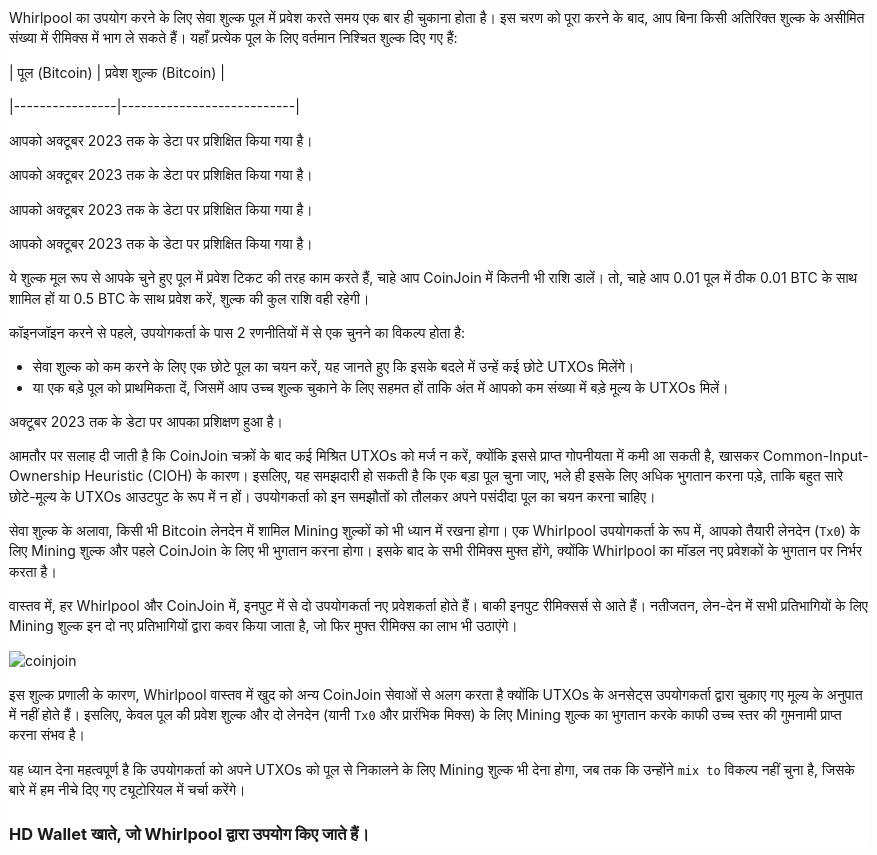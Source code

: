 Whirlpool का उपयोग करने के लिए सेवा शुल्क पूल में प्रवेश करते समय एक बार ही चुकाना होता है। इस चरण को पूरा करने के बाद, आप बिना किसी अतिरिक्त शुल्क के असीमित संख्या में रीमिक्स में भाग ले सकते हैं। यहाँ प्रत्येक पूल के लिए वर्तमान निश्चित शुल्क दिए गए हैं:

| पूल (Bitcoin) | प्रवेश शुल्क (Bitcoin) |

|----------------|---------------------------|

आपको अक्टूबर 2023 तक के डेटा पर प्रशिक्षित किया गया है।

आपको अक्टूबर 2023 तक के डेटा पर प्रशिक्षित किया गया है।

आपको अक्टूबर 2023 तक के डेटा पर प्रशिक्षित किया गया है।

आपको अक्टूबर 2023 तक के डेटा पर प्रशिक्षित किया गया है।

ये शुल्क मूल रूप से आपके चुने हुए पूल में प्रवेश टिकट की तरह काम करते हैं, चाहे आप CoinJoin में कितनी भी राशि डालें। तो, चाहे आप 0.01 पूल में ठीक 0.01 BTC के साथ शामिल हों या 0.5 BTC के साथ प्रवेश करें, शुल्क की कुल राशि वही रहेगी।

कॉइनजॉइन करने से पहले, उपयोगकर्ता के पास 2 रणनीतियों में से एक चुनने का विकल्प होता है:


- सेवा शुल्क को कम करने के लिए एक छोटे पूल का चयन करें, यह जानते हुए कि इसके बदले में उन्हें कई छोटे UTXOs मिलेंगे।
- या एक बड़े पूल को प्राथमिकता दें, जिसमें आप उच्च शुल्क चुकाने के लिए सहमत हों ताकि अंत में आपको कम संख्या में बड़े मूल्य के UTXOs मिलें।

अक्टूबर 2023 तक के डेटा पर आपका प्रशिक्षण हुआ है।

आमतौर पर सलाह दी जाती है कि CoinJoin चक्रों के बाद कई मिश्रित UTXOs को मर्ज न करें, क्योंकि इससे प्राप्त गोपनीयता में कमी आ सकती है, खासकर Common-Input-Ownership Heuristic (CIOH) के कारण। इसलिए, यह समझदारी हो सकती है कि एक बड़ा पूल चुना जाए, भले ही इसके लिए अधिक भुगतान करना पड़े, ताकि बहुत सारे छोटे-मूल्य के UTXOs आउटपुट के रूप में न हों। उपयोगकर्ता को इन समझौतों को तौलकर अपने पसंदीदा पूल का चयन करना चाहिए।

सेवा शुल्क के अलावा, किसी भी Bitcoin लेनदेन में शामिल Mining शुल्कों को भी ध्यान में रखना होगा। एक Whirlpool उपयोगकर्ता के रूप में, आपको तैयारी लेनदेन (`Tx0`) के लिए Mining शुल्क और पहले CoinJoin के लिए भी भुगतान करना होगा। इसके बाद के सभी रीमिक्स मुफ्त होंगे, क्योंकि Whirlpool का मॉडल नए प्रवेशकों के भुगतान पर निर्भर करता है।

वास्तव में, हर Whirlpool और CoinJoin में, इनपुट में से दो उपयोगकर्ता नए प्रवेशकर्ता होते हैं। बाकी इनपुट रीमिक्सर्स से आते हैं। नतीजतन, लेन-देन में सभी प्रतिभागियों के लिए Mining शुल्क इन दो नए प्रतिभागियों द्वारा कवर किया जाता है, जो फिर मुफ्त रीमिक्स का लाभ भी उठाएंगे।

![coinjoin](assets/en/6.webp)

इस शुल्क प्रणाली के कारण, Whirlpool वास्तव में खुद को अन्य CoinJoin सेवाओं से अलग करता है क्योंकि UTXOs के अनसेट्स उपयोगकर्ता द्वारा चुकाए गए मूल्य के अनुपात में नहीं होते हैं। इसलिए, केवल पूल की प्रवेश शुल्क और दो लेनदेन (यानी `Tx0` और प्रारंभिक मिक्स) के लिए Mining शुल्क का भुगतान करके काफी उच्च स्तर की गुमनामी प्राप्त करना संभव है।

यह ध्यान देना महत्वपूर्ण है कि उपयोगकर्ता को अपने UTXOs को पूल से निकालने के लिए Mining शुल्क भी देना होगा, जब तक कि उन्होंने `mix to` विकल्प नहीं चुना है, जिसके बारे में हम नीचे दिए गए ट्यूटोरियल में चर्चा करेंगे।

### HD Wallet खाते, जो Whirlpool द्वारा उपयोग किए जाते हैं।
